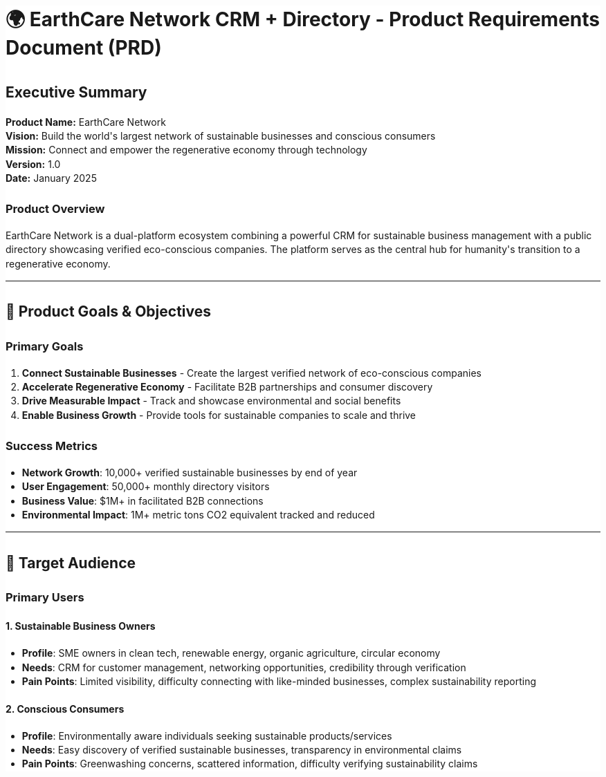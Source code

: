 # 🌍 EarthCare Network CRM + Directory - Product Requirements Document (PRD)

## Executive Summary

**Product Name:** EarthCare Network  
**Vision:** Build the world's largest network of sustainable businesses and conscious consumers  
**Mission:** Connect and empower the regenerative economy through technology  
**Version:** 1.0  
**Date:** January 2025  

### Product Overview
EarthCare Network is a dual-platform ecosystem combining a powerful CRM for sustainable business management with a public directory showcasing verified eco-conscious companies. The platform serves as the central hub for humanity's transition to a regenerative economy.

---

## 🎯 Product Goals & Objectives

### Primary Goals
1. **Connect Sustainable Businesses** - Create the largest verified network of eco-conscious companies
2. **Accelerate Regenerative Economy** - Facilitate B2B partnerships and consumer discovery
3. **Drive Measurable Impact** - Track and showcase environmental and social benefits
4. **Enable Business Growth** - Provide tools for sustainable companies to scale and thrive

### Success Metrics
- **Network Growth**: 10,000+ verified sustainable businesses by end of year
- **User Engagement**: 50,000+ monthly directory visitors
- **Business Value**: $1M+ in facilitated B2B connections
- **Environmental Impact**: 1M+ metric tons CO2 equivalent tracked and reduced

---

## 👥 Target Audience

### Primary Users

#### 1. Sustainable Business Owners
- **Profile**: SME owners in clean tech, renewable energy, organic agriculture, circular economy
- **Needs**: CRM for customer management, networking opportunities, credibility through verification
- **Pain Points**: Limited visibility, difficulty connecting with like-minded businesses, complex sustainability reporting

#### 2. Conscious Consumers  
- **Profile**: Environmentally aware individuals seeking sustainable products/services
- **Needs**: Easy discovery of verified sustainable businesses, transparency in environmental claims
- **Pain Points**: Greenwashing concerns, scattered information, difficulty verifying sustainability claims
